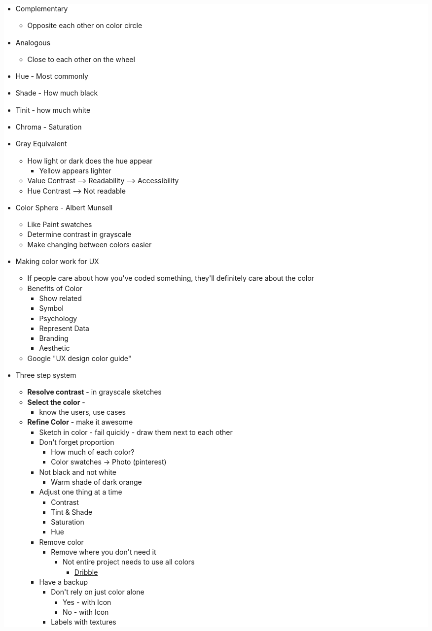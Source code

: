   * Complementary
    * Opposite each other on color circle
  * Analogous
    * Close to each other on the wheel
  * Hue - Most commonly
  * Shade - How much black
  * Tinit - how much white
  * Chroma - Saturation
  * Gray Equivalent
    * How light or dark does the hue appear
      * Yellow appears lighter
    * Value Contrast --> Readability --> Accessibility
    * Hue Contrast --> Not readable
  * Color Sphere - Albert Munsell
    * Like Paint swatches
    * Determine contrast in grayscale
    * Make changing between colors easier

* Making color work for UX
  * If people care about how you've coded something, they'll definitely care about the color
  * Benefits of Color
    * Show related
    * Symbol
    * Psychology
    * Represent Data
    * Branding
    * Aesthetic
  * Google "UX design color guide"

* Three step system
  * **Resolve contrast** - in grayscale sketches
  * **Select the color** -
    * know the users, use cases
  * **Refine Color** - make it awesome
    * Sketch in color - fail quickly - draw them next to each other
    * Don't forget proportion
      * How much of each color?
      * Color swatches -> Photo (pinterest)
    * Not black and not white
      * Warm shade of dark orange
    * Adjust one thing at a time
      * Contrast
      * Tint & Shade
      * Saturation
      * Hue
    * Remove color
      * Remove where you don't need it
        * Not entire project needs to use all colors
          * [Dribble](https://dribbble.com/)
    * Have a backup
      * Don't rely on just color alone
        * Yes - with Icon
        * No - with Icon
      * Labels with textures
